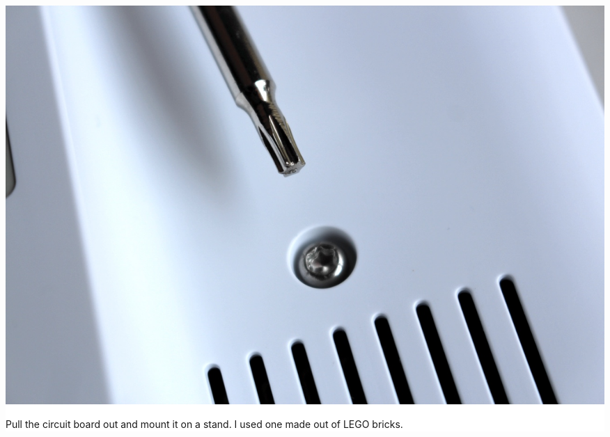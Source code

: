 ![Screw](/images/2015-08-24/01.jpg)

Pull the circuit board out and mount it on a stand. I used one made out of LEGO bricks.